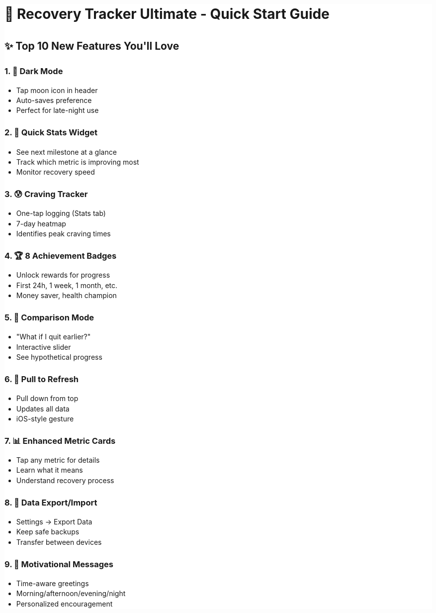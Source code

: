 # 🚀 Recovery Tracker Ultimate - Quick Start Guide

## ✨ **Top 10 New Features You'll Love**

### 1. 🌙 **Dark Mode**
- Tap moon icon in header
- Auto-saves preference
- Perfect for late-night use

### 2. 🎯 **Quick Stats Widget**
- See next milestone at a glance
- Track which metric is improving most
- Monitor recovery speed

### 3. 😰 **Craving Tracker**
- One-tap logging (Stats tab)
- 7-day heatmap
- Identifies peak craving times

### 4. 🏆 **8 Achievement Badges**
- Unlock rewards for progress
- First 24h, 1 week, 1 month, etc.
- Money saver, health champion

### 5. 🔮 **Comparison Mode**
- "What if I quit earlier?"
- Interactive slider
- See hypothetical progress

### 6. 📱 **Pull to Refresh**
- Pull down from top
- Updates all data
- iOS-style gesture

### 7. 📊 **Enhanced Metric Cards**
- Tap any metric for details
- Learn what it means
- Understand recovery process

### 8. 💾 **Data Export/Import**
- Settings → Export Data
- Keep safe backups
- Transfer between devices

### 9. 🎨 **Motivational Messages**
- Time-aware greetings
- Morning/afternoon/evening/night
- Personalized encouragement
